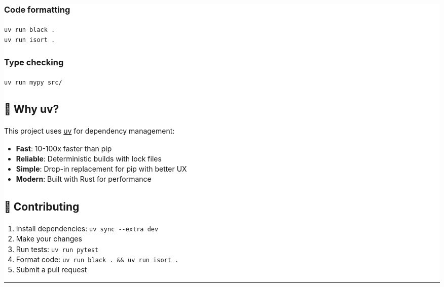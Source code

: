 ### Code formatting
```bash
uv run black .
uv run isort .
```

### Type checking
```bash
uv run mypy src/
```

## 🌟 Why uv?

This project uses [uv](https://github.com/astral-sh/uv) for dependency management:

- **Fast**: 10-100x faster than pip
- **Reliable**: Deterministic builds with lock files
- **Simple**: Drop-in replacement for pip with better UX
- **Modern**: Built with Rust for performance

## 🤝 Contributing

1. Install dependencies: `uv sync --extra dev`
2. Make your changes
3. Run tests: `uv run pytest`
4. Format code: `uv run black . && uv run isort .`
5. Submit a pull request

-----